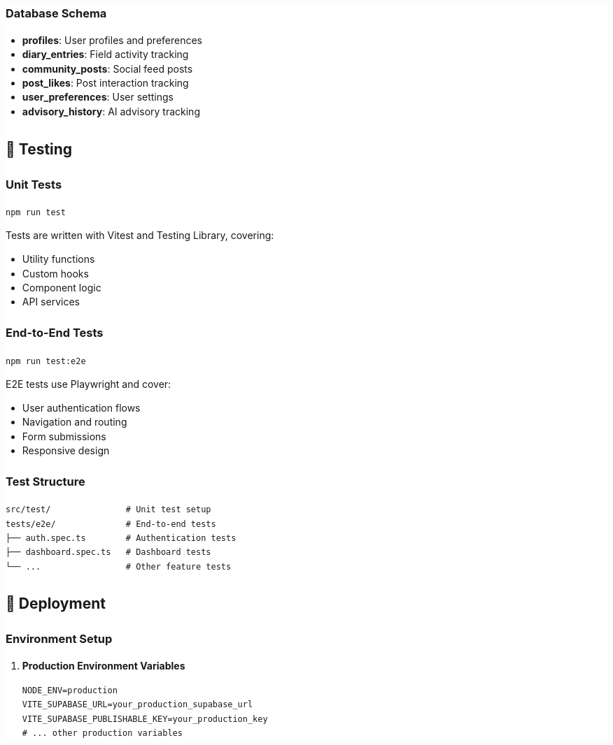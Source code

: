 ### Database Schema
- **profiles**: User profiles and preferences
- **diary_entries**: Field activity tracking
- **community_posts**: Social feed posts
- **post_likes**: Post interaction tracking
- **user_preferences**: User settings
- **advisory_history**: AI advisory tracking

## 🧪 Testing

### Unit Tests
```bash
npm run test
```
Tests are written with Vitest and Testing Library, covering:
- Utility functions
- Custom hooks
- Component logic
- API services

### End-to-End Tests
```bash
npm run test:e2e
```
E2E tests use Playwright and cover:
- User authentication flows
- Navigation and routing
- Form submissions
- Responsive design

### Test Structure
```
src/test/               # Unit test setup
tests/e2e/              # End-to-end tests
├── auth.spec.ts        # Authentication tests
├── dashboard.spec.ts   # Dashboard tests
└── ...                 # Other feature tests
```

## 🚀 Deployment

### Environment Setup
1. **Production Environment Variables**
   ```env
   NODE_ENV=production
   VITE_SUPABASE_URL=your_production_supabase_url
   VITE_SUPABASE_PUBLISHABLE_KEY=your_production_key
   # ... other production variables
   ```
